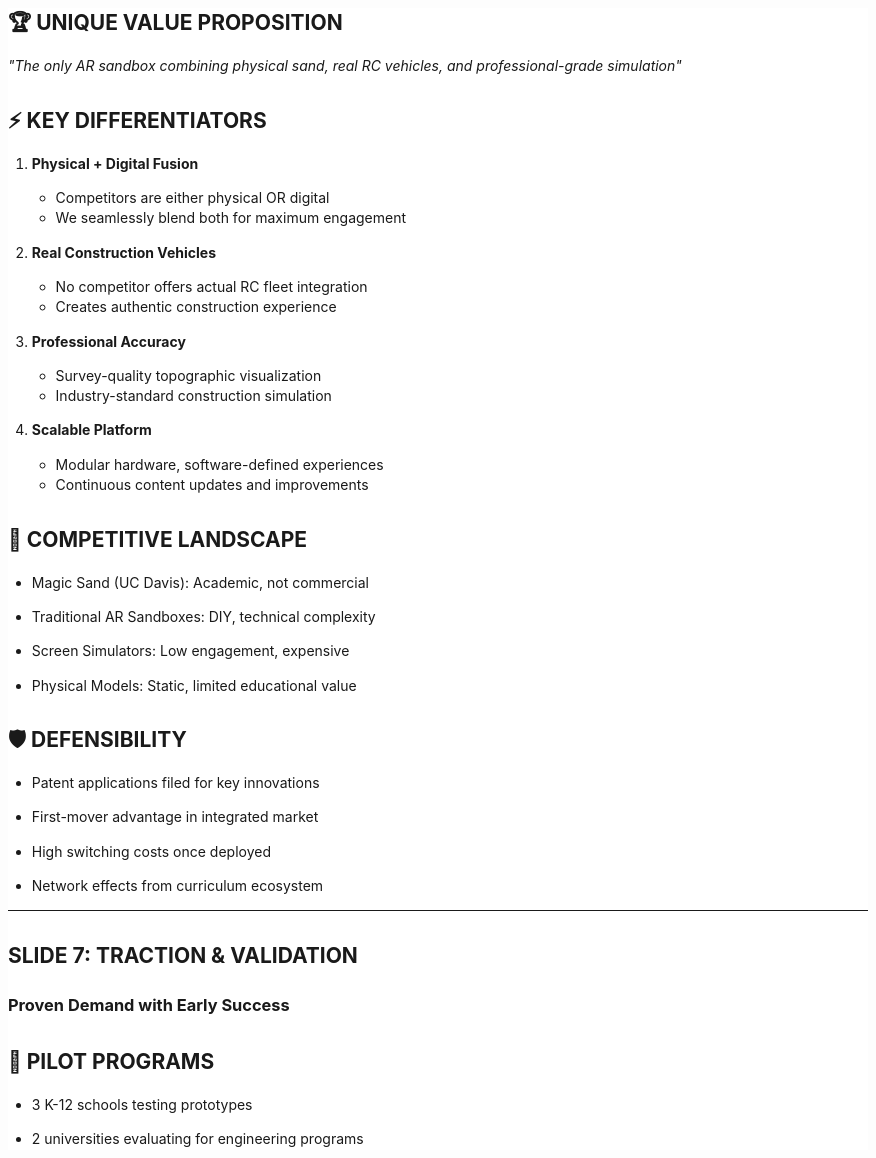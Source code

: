 ## 🏆 UNIQUE VALUE PROPOSITION

*"The only AR sandbox combining physical sand, real RC vehicles, and professional-grade simulation"*

## ⚡ KEY DIFFERENTIATORS

1. **Physical + Digital Fusion**
   - Competitors are either physical OR digital
   - We seamlessly blend both for maximum engagement

2. **Real Construction Vehicles**
   - No competitor offers actual RC fleet integration
   - Creates authentic construction experience

3. **Professional Accuracy**
   - Survey-quality topographic visualization
   - Industry-standard construction simulation

4. **Scalable Platform**
   - Modular hardware, software-defined experiences
   - Continuous content updates and improvements

## 🥊 COMPETITIVE LANDSCAPE

- Magic Sand (UC Davis): Academic, not commercial

- Traditional AR Sandboxes: DIY, technical complexity

- Screen Simulators: Low engagement, expensive

- Physical Models: Static, limited educational value

## 🛡️ DEFENSIBILITY

- Patent applications filed for key innovations

- First-mover advantage in integrated market

- High switching costs once deployed

- Network effects from curriculum ecosystem

---

## SLIDE 7: TRACTION & VALIDATION
### Proven Demand with Early Success

## 🎯 PILOT PROGRAMS

- 3 K-12 schools testing prototypes

- 2 universities evaluating for engineering programs
